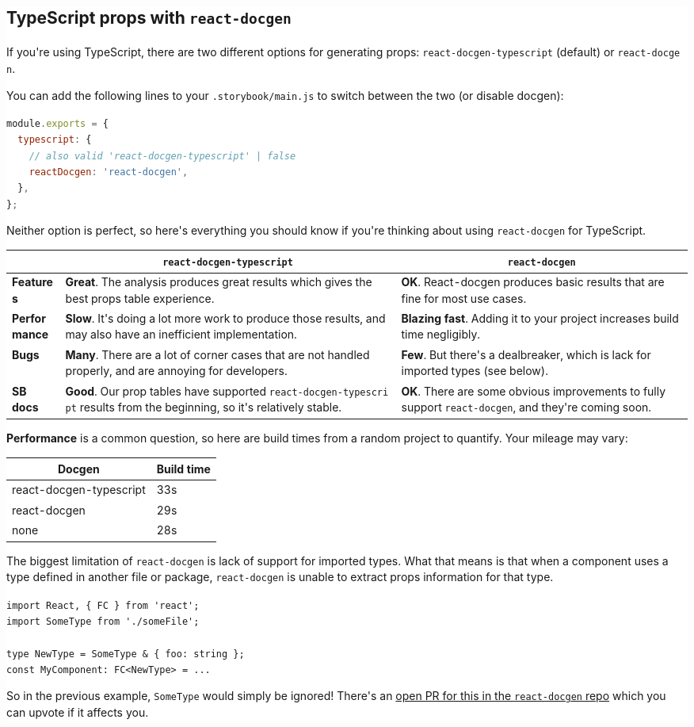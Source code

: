 ## TypeScript props with `react-docgen`

If you're using TypeScript, there are two different options for generating props: `react-docgen-typescript` (default) or `react-docgen`.

You can add the following lines to your `.storybook/main.js` to switch between the two (or disable docgen):

```js
module.exports = {
  typescript: {
    // also valid 'react-docgen-typescript' | false
    reactDocgen: 'react-docgen',
  },
};
```

Neither option is perfect, so here's everything you should know if you're thinking about using `react-docgen` for TypeScript.

|                 | `react-docgen-typescript`                                                                                                 | `react-docgen`                                                                                        |
| --------------- | ------------------------------------------------------------------------------------------------------------------------- | ----------------------------------------------------------------------------------------------------- |
| **Features**    | **Great**. The analysis produces great results which gives the best props table experience.                               | **OK**. React-docgen produces basic results that are fine for most use cases.                         |
| **Performance** | **Slow**. It's doing a lot more work to produce those results, and may also have an inefficient implementation.           | **Blazing fast**. Adding it to your project increases build time negligibly.                          |
| **Bugs**        | **Many**. There are a lot of corner cases that are not handled properly, and are annoying for developers.                 | **Few**. But there's a dealbreaker, which is lack for imported types (see below).                     |
| **SB docs**     | **Good**. Our prop tables have supported `react-docgen-typescript` results from the beginning, so it's relatively stable. | **OK**. There are some obvious improvements to fully support `react-docgen`, and they're coming soon. |

**Performance** is a common question, so here are build times from a random project to quantify. Your mileage may vary:

| Docgen                  | Build time |
| ----------------------- | ---------- |
| react-docgen-typescript | 33s        |
| react-docgen            | 29s        |
| none                    | 28s        |

The biggest limitation of `react-docgen` is lack of support for imported types. What that means is that when a component uses a type defined in another file or package, `react-docgen` is unable to extract props information for that type.

```tsx
import React, { FC } from 'react';
import SomeType from './someFile';

type NewType = SomeType & { foo: string };
const MyComponent: FC<NewType> = ...
```

So in the previous example, `SomeType` would simply be ignored! There's an [open PR for this in the `react-docgen` repo](https://github.com/reactjs/react-docgen/pull/352) which you can upvote if it affects you.
